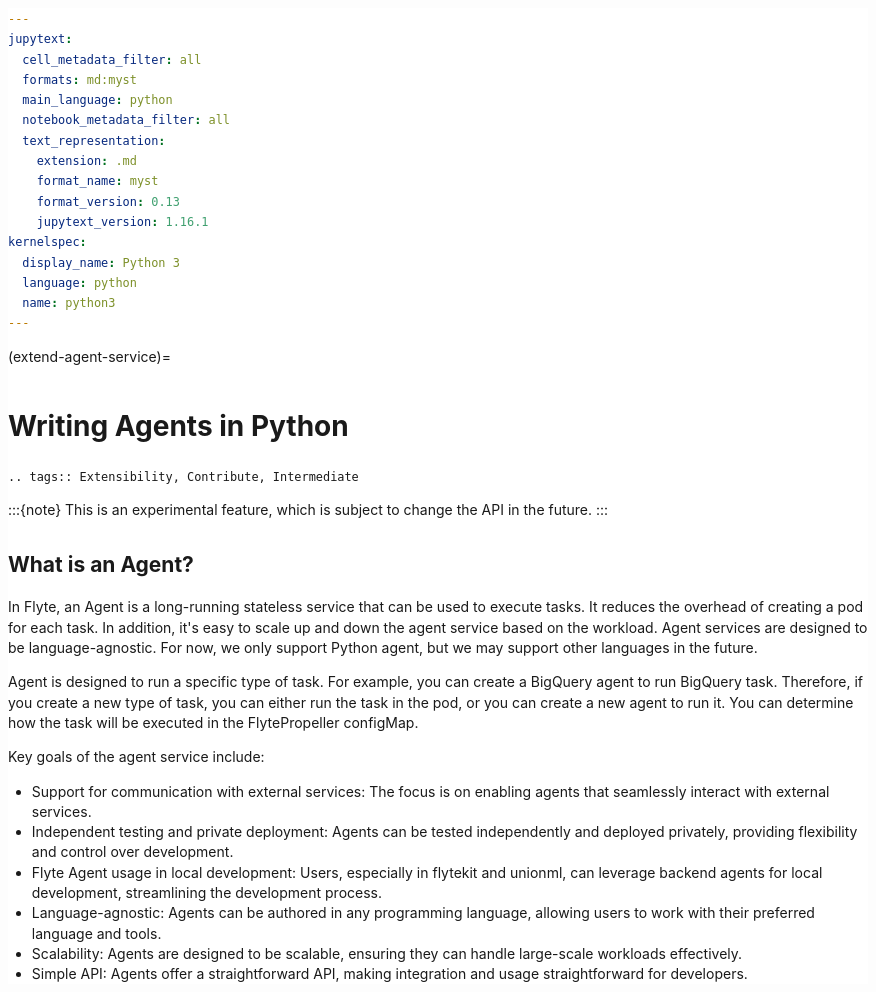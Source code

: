```yaml
---
jupytext:
  cell_metadata_filter: all
  formats: md:myst
  main_language: python
  notebook_metadata_filter: all
  text_representation:
    extension: .md
    format_name: myst
    format_version: 0.13
    jupytext_version: 1.16.1
kernelspec:
  display_name: Python 3
  language: python
  name: python3
---
```


(extend-agent-service)=

# Writing Agents in Python

```{eval-rst}
.. tags:: Extensibility, Contribute, Intermediate
```

:::{note}
This is an experimental feature, which is subject to change the API in the future.
:::

## What is an Agent?

In Flyte, an Agent is a long-running stateless service that can be used to execute tasks. It reduces the overhead of creating a pod for each task.
In addition, it's easy to scale up and down the agent service based on the workload. Agent services are designed to be language-agnostic.
For now, we only support Python agent, but we may support other languages in the future.

Agent is designed to run a specific type of task. For example, you can create a BigQuery agent to run BigQuery task. Therefore, if you create a new type of task, you can
either run the task in the pod, or you can create a new agent to run it. You can determine how the task will be executed in the FlytePropeller configMap.

Key goals of the agent service include:

- Support for communication with external services: The focus is on enabling agents that seamlessly interact with external services.
- Independent testing and private deployment: Agents can be tested independently and deployed privately, providing flexibility and control over development.
- Flyte Agent usage in local development: Users, especially in flytekit and unionml, can leverage backend agents for local development, streamlining the development process.
- Language-agnostic: Agents can be authored in any programming language, allowing users to work with their preferred language and tools.
- Scalability: Agents are designed to be scalable, ensuring they can handle large-scale workloads effectively.
- Simple API: Agents offer a straightforward API, making integration and usage straightforward for developers.
